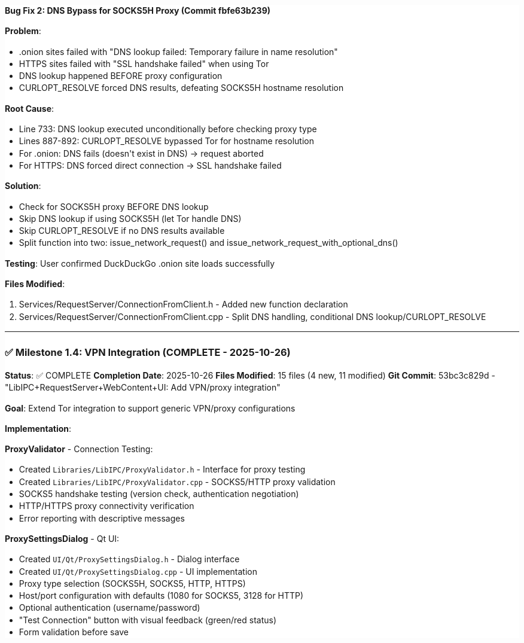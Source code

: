 
**Bug Fix 2: DNS Bypass for SOCKS5H Proxy (Commit fbfe63b239)**

**Problem**:
- .onion sites failed with "DNS lookup failed: Temporary failure in name resolution"
- HTTPS sites failed with "SSL handshake failed" when using Tor
- DNS lookup happened BEFORE proxy configuration
- CURLOPT_RESOLVE forced DNS results, defeating SOCKS5H hostname resolution

**Root Cause**:
- Line 733: DNS lookup executed unconditionally before checking proxy type
- Lines 887-892: CURLOPT_RESOLVE bypassed Tor for hostname resolution
- For .onion: DNS fails (doesn't exist in DNS) → request aborted
- For HTTPS: DNS forced direct connection → SSL handshake failed

**Solution**:
- Check for SOCKS5H proxy BEFORE DNS lookup
- Skip DNS lookup if using SOCKS5H (let Tor handle DNS)
- Skip CURLOPT_RESOLVE if no DNS results available
- Split function into two: issue_network_request() and issue_network_request_with_optional_dns()

**Testing**: User confirmed DuckDuckGo .onion site loads successfully

**Files Modified**:
1. Services/RequestServer/ConnectionFromClient.h - Added new function declaration
2. Services/RequestServer/ConnectionFromClient.cpp - Split DNS handling, conditional DNS lookup/CURLOPT_RESOLVE

---

### ✅ Milestone 1.4: VPN Integration (COMPLETE - 2025-10-26)

**Status**: ✅ COMPLETE
**Completion Date**: 2025-10-26
**Files Modified**: 15 files (4 new, 11 modified)
**Git Commit**: 53bc3c829d - "LibIPC+RequestServer+WebContent+UI: Add VPN/proxy integration"

**Goal**: Extend Tor integration to support generic VPN/proxy configurations

**Implementation**:

**ProxyValidator** - Connection Testing:
- Created `Libraries/LibIPC/ProxyValidator.h` - Interface for proxy testing
- Created `Libraries/LibIPC/ProxyValidator.cpp` - SOCKS5/HTTP proxy validation
- SOCKS5 handshake testing (version check, authentication negotiation)
- HTTP/HTTPS proxy connectivity verification
- Error reporting with descriptive messages

**ProxySettingsDialog** - Qt UI:
- Created `UI/Qt/ProxySettingsDialog.h` - Dialog interface
- Created `UI/Qt/ProxySettingsDialog.cpp` - UI implementation
- Proxy type selection (SOCKS5H, SOCKS5, HTTP, HTTPS)
- Host/port configuration with defaults (1080 for SOCKS5, 3128 for HTTP)
- Optional authentication (username/password)
- "Test Connection" button with visual feedback (green/red status)
- Form validation before save
